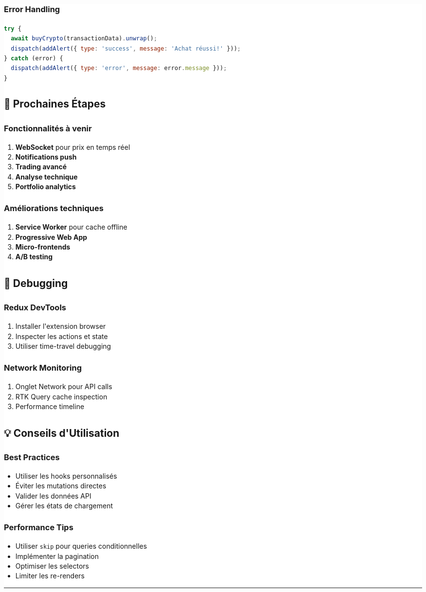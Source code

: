 ### Error Handling
```javascript
try {
  await buyCrypto(transactionData).unwrap();
  dispatch(addAlert({ type: 'success', message: 'Achat réussi!' }));
} catch (error) {
  dispatch(addAlert({ type: 'error', message: error.message }));
}
```

## 🎯 Prochaines Étapes

### Fonctionnalités à venir
1. **WebSocket** pour prix en temps réel
2. **Notifications push**
3. **Trading avancé**
4. **Analyse technique**
5. **Portfolio analytics**

### Améliorations techniques
1. **Service Worker** pour cache offline
2. **Progressive Web App**
3. **Micro-frontends**
4. **A/B testing**

## 🐛 Debugging

### Redux DevTools
1. Installer l'extension browser
2. Inspecter les actions et state
3. Utiliser time-travel debugging

### Network Monitoring
1. Onglet Network pour API calls
2. RTK Query cache inspection
3. Performance timeline

## 💡 Conseils d'Utilisation

### Best Practices
- Utiliser les hooks personnalisés
- Éviter les mutations directes
- Valider les données API
- Gérer les états de chargement

### Performance Tips
- Utiliser `skip` pour queries conditionnelles
- Implémenter la pagination
- Optimiser les selectors
- Limiter les re-renders

---